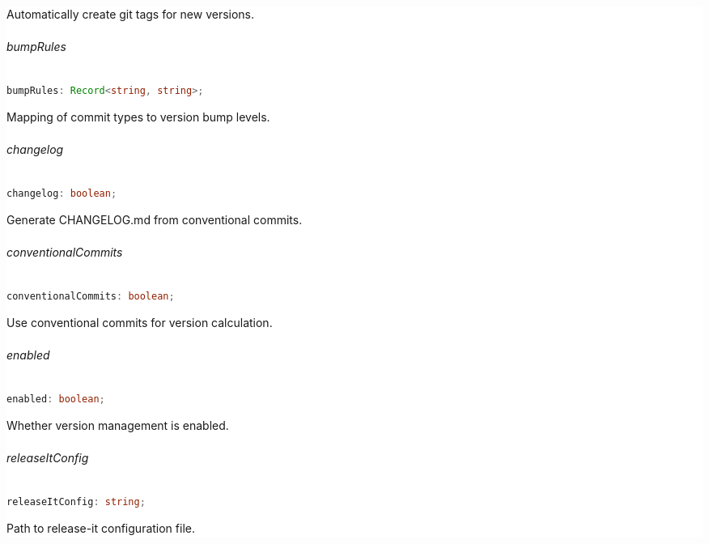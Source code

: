 Automatically create git tags for new versions.

###### bumpRules

```ts
bumpRules: Record<string, string>;
```

Mapping of commit types to version bump levels.

###### changelog

```ts
changelog: boolean;
```

Generate CHANGELOG.md from conventional commits.

###### conventionalCommits

```ts
conventionalCommits: boolean;
```

Use conventional commits for version calculation.

###### enabled

```ts
enabled: boolean;
```

Whether version management is enabled.

###### releaseItConfig

```ts
releaseItConfig: string;
```

Path to release-it configuration file.
